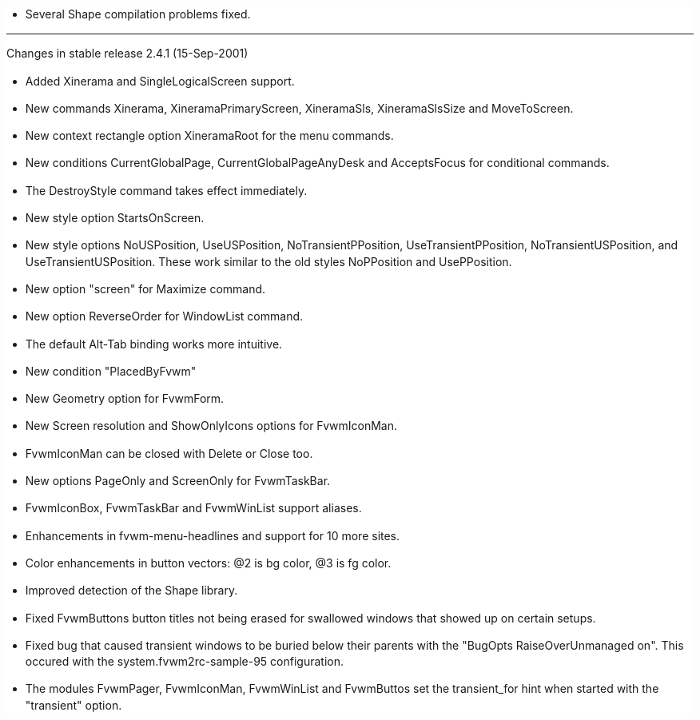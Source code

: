 * Several Shape compilation problems fixed.

-------------------------------------------------------------------

Changes in stable release 2.4.1 (15-Sep-2001)

* Added Xinerama and SingleLogicalScreen support.

* New commands Xinerama, XineramaPrimaryScreen, XineramaSls,
  XineramaSlsSize and MoveToScreen.

* New context rectangle option XineramaRoot for the menu commands.

* New conditions CurrentGlobalPage, CurrentGlobalPageAnyDesk and
  AcceptsFocus for conditional commands.

* The DestroyStyle command takes effect immediately.

* New style option StartsOnScreen.

* New style options NoUSPosition, UseUSPosition,
  NoTransientPPosition, UseTransientPPosition,
  NoTransientUSPosition, and UseTransientUSPosition.  These work
  similar to the old styles NoPPosition and UsePPosition.

* New option "screen" for Maximize command.

* New option ReverseOrder for WindowList command.

* The default Alt-Tab binding works more intuitive.

* New condition "PlacedByFvwm"

* New Geometry option for FvwmForm.

* New Screen resolution and ShowOnlyIcons options for FvwmIconMan.

* FvwmIconMan can be closed with Delete or Close too.

* New options PageOnly and ScreenOnly for FvwmTaskBar.

* FvwmIconBox, FvwmTaskBar and FvwmWinList support aliases.

* Enhancements in fvwm-menu-headlines and support for 10 more
  sites.

* Color enhancements in button vectors: @2 is bg color, @3 is fg
  color.

* Improved detection of the Shape library.

* Fixed FvwmButtons button titles not being erased for swallowed
  windows that showed up on certain setups.

* Fixed bug that caused transient windows to be buried below their
  parents with the "BugOpts RaiseOverUnmanaged on".  This occured
  with the system.fvwm2rc-sample-95 configuration.

* The modules FvwmPager, FvwmIconMan, FvwmWinList and FvwmButtos
  set the transient_for hint when started with the "transient"
  option.
